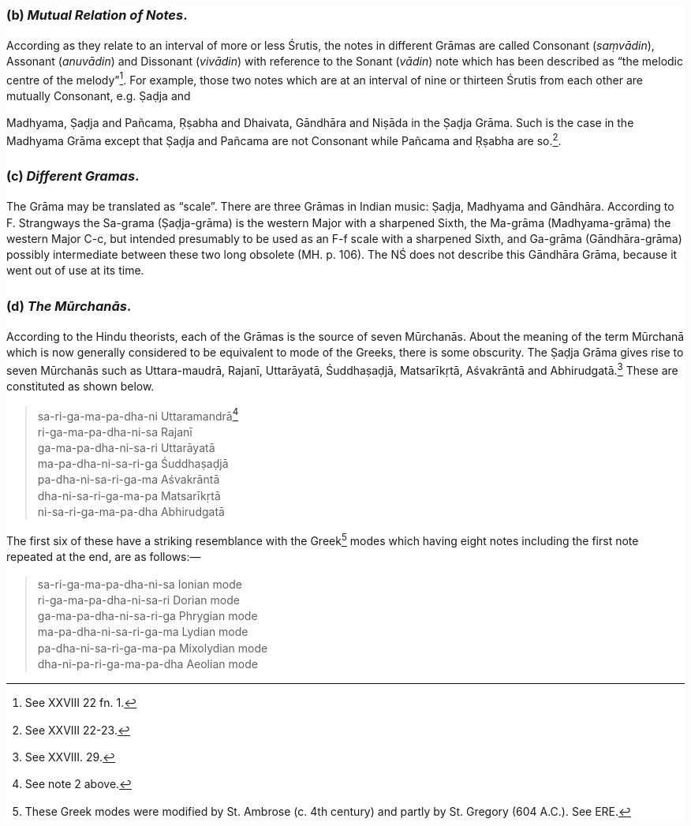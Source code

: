 [^mg5]:  See XXVIII. 25. 26.


[^mg4]:  See XXVIII. 24.


[^mg3]:  See p. 7. footnote 4

### (b) *Mutual Relation of Notes*.

According as they relate to an interval of more or less Śrutis, the notes in different Grāmas are called Consonant (*saṃvādin*), Assonant (*anuvādin*) and Dissonant (*vivādin*) with reference to the Sonant (*vādin*) note which has been described as “the melodic centre of the melody”[^mg7]. For example, those two notes which are at an interval of nine or thirteen Śrutis from each other are mutually Consonant, e.g. Ṣaḍja and


[^mg7]:  See XXVIII 22 fn. 1.

Madhyama, Ṣaḍja and Pañcama, Ṛṣabha and Dhaivata, Gāndhāra and Niṣāda in the Ṣaḍja Grāma. Such is the case in the Madhyama Grāma except that Ṣaḍja and Pañcama are not Consonant while Pañcama and Ṛṣabha are so.[^mg8].


[^mg8]:  See XXVIII 22-23.

### (c) *Different Gramas*.

The Grāma may be translated as “scale”. There are three Grāmas in Indian music: Ṣaḍja, Madhyama and Gāndhāra. According to F. Strangways the Sa-grama (Ṣaḍja-grāma) is the western Major with a sharpened Sixth, the Ma-grāma (Madhyama-grāma) the western Major C-c, but intended presumably to be used as an F-f scale with a sharpened Sixth, and Ga-grāma (Gāndhāra-grāma) possibly intermediate between these two long obsolete (MH. p. 106). The NŚ does not describe this Gāndhāra Grāma, because it went out of use at its time.

### (d) *The Mūrchanās*.

According to the Hindu theorists, each of the Grāmas is the source of seven Mūrchanās. About the meaning of the term Mūrchanā which is now generally considered to be equivalent to mode of the Greeks, there is some obscurity. The Ṣaḍja Grāma gives rise to seven Mūrchanās such as Uttara-maudrā, Rajanī, Uttarāyatā, Śuddhaṣaḍjā, Matsarīkṛtā, Aśvakrāntā and Abhirudgatā.[^mg9] These are constituted as shown below.


[^mg9]:  See XXVIII. 29.

> sa-ri-ga-ma-pa-dha-ni Uttaramandrā[^mg10]  
> ri-ga-ma-pa-dha-ni-sa  Rajanī  
> ga-ma-pa-dha-ni-sa-ri Uttarāyatā  
> ma-pa-dha-ni-sa-ri-ga Śuddhaṣaḍjā  
> pa-dha-ni-sa-ri-ga-ma  Aśvakrāntā  
> dha-ni-sa-ri-ga-ma-pa Matsarīkṛtā  
> ni-sa-ri-ga-ma-pa-dha Abhirudgatā


[^mg10]:  See note 2 above.

The first six of these have a striking resemblance with the Greek[^mg11] modes which having eight notes including the first note repeated at the end, are as follows:—


[^mg11]:  These Greek modes were modified by St. Ambrose (c. 4th century) and partly by St. Gregory (604 A.C.). See ERE.

> sa-ri-ga-ma-pa-dha-ni-sa  Ionian mode  
> ri-ga-ma-pa-dha-ni-sa-ri  Dorian mode  
> ga-ma-pa-dha-ni-sa-ri-ga  Phrygian mode  
> ma-pa-dha-ni-sa-ri-ga-ma  Lydian mode  
> pa-dha-ni-sa-ri-ga-ma-pa  Mixolydian mode  
> dha-ni-pa-ri-ga-ma-pa-dha Aeolian mode


[^mg2]:  In the Śatapatha Brāhmaṇa the Uttaramandrā Mūrchanā has been mentioned. See JAOS Vol. 50, 53 and Journal Univ. of Baroda Vol. II, pp. 263ff.
[^mg1]:  Though some of the Jātakas may be as old as the time of Buddha, all of them may not reach back to such antiquity. But it may be that they were in existence in the 4th century B.C., cf. Winternitz, Vol. II. p. 121.
[^mg6]:  See XXVIII. 27. 28.
[^12]:  Sec XXVIII. 30.
[^13]:  See NāŚ. 1. 2. 9 and SR. 1. 4 25-26.
[^16]:  See “The two ways of Tānas” under XXVIII-33-34 (pp. 12-13).
[^15]:  See notes on XXVIII. 33-34.
[^14]:  See XXVIII. 32-33.
[^17]:  See XX, 38-40, 41-42.
[^18]:  Daniélou calls it “intercalary note”. See XXVIII. 34-35.
[^19]:  For the meaning of Jāti see the note on XXVIII. 38-39 (p. 14). A Daniélou’s interpretation of the word does not seem to be convincing (see Northern Indian Music, pp. 101, 122-123). See also XXVIII. 38-44.
[^22]:  See XXVIII. 74-100.
[^21]:  Ibid.
[^20]:  See XXVIII. 44.
[^23]:  See XIX. 1ff.
[^25]:  See XXXII. 365.
[^24]:  See XXXII. 26-27.
[^27]:  See XXXII. 367.
[^26]:  See XXXII. 366.
[^29]:  See XXXII. 373.
[^28]:  See XXXII. 368.
[^34]:  See XXXII. 499-500.
[^33]:  Ibid.
[^32]:  See XXXII. 32ff.
[^31]:  See XXXII. 440ff.
[^30]:  See XXXII. 37ff.
[^36]:  See XXXII 408 and the notes.
[^35]:  See XXXII. 407
[^37]:  See XXXII 409 and the notes.
[^38]:  See XXXII 415 and the notes.
[^39]:  See XXXII 416 and the notes.
[^40]:  See XXXII 418 and the notes
[^42]:  See XXXII 420 and the notes
[^41]:  See XXXII 419 and the notes
[^43]:  See XXXII 427ff; 444ff.
[^44]:  See XXXII 440ff.
[^45]:  See XXXII 471ff.
[^46]:  See XXXII 464ff.
[^47]:  See above p. 6 of this Introduction.
[^49]:  Vocal Music also includes Varnas.
[^48]:  Modern writers except Daniélou have mostly ignored this. A. Daniélou (NIM p. 99) translates this as “Melodic movement”. See XXIX 17-18 and the notes.
[^51]:  It seems that with the development of the Rāga music, Alaṃkāras and Varṇas which constituted them became less important in the eyes of musicians. Hence in spite of their use no one paid special attention to them.
[^50]:  A. Daniélou translates this as “Ornamental vocalization” (Northern Indian Music p 102). Other modern writers except Krishnadhan Banerji have ignored this. His treatment (G.S.I.p. 124) however is very short.
[^53]:  See XXIX, 82ff. and the notes. Modern writers ignore this altogether.
[^52]:  HIMANSU BANERJI thinks that an old system of classification of rhythm depended on the Gīti and it also included special formation of syllables and variation of speed. See GS. II pp. 72-73. Other modern writers ignore this altogether. The function of Gīti in the dramatic performance is not clear.
[^54]:  55. See XXIX. 105ff.
[^55]:  54. See XXIX. 102ff. and the notes. Modern writers ignore this altogether.
[^57]:  See XXIX. 108ff.
[^56]:  For the identification of Vīṇā and its different parts see A. K. Coomaraswamy’s Parts of a Vīṇā in JAOS, Vol. 50. 1930 (pp. 244ff).
[^58]:  See XXIX. 114ff.
[^59]:  See XXIX. 122ff.
[^60]:  See XXXIII. 4ff.
[^65]:  See XXXIII. 27.
[^64]:  See XXXIII. 65-91.
[^63]:  See XXXIII. 129ff.
[^62]:  See XXXIII. 91ff.
[^61]:  See XXXIII. 4ff.
[^66]:  See XXXIII, 30, 40, 42.
[^67]:  See XXXIII. 37ff. The text enumerating the three Jātis and the three Layas contain a misprint (omission).
[^68]:  See XXXIII. 227ff.
[^71]:  SeeXXXIII. 259ff.
[^70]:  See XXXIII. 250ff.
[^69]:  See XXXIII. 242ff.
[^75]:  See XXXIII, 300.
[^74]:  See XXXIII. 299.
[^73]:  See XXXIII. 295-296.
[^72]:  See XXXIII. 263ff.
[^76]:  See XXXIII. 301.